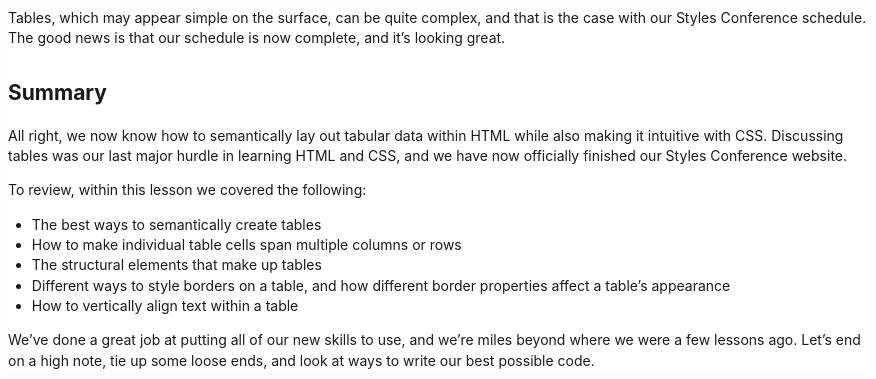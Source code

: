Tables, which may appear simple on the surface, can be quite complex, and that is the case with our Styles Conference schedule. The good news is that our schedule is now complete, and it’s looking great.

## Summary

All right, we now know how to semantically lay out tabular data within HTML while also making it intuitive with CSS. Discussing tables was our last major hurdle in learning HTML and CSS, and we have now officially finished our Styles Conference website.

To review, within this lesson we covered the following:

- The best ways to semantically create tables
- How to make individual table cells span multiple columns or rows
- The structural elements that make up tables
- Different ways to style borders on a table, and how different border properties affect a table’s appearance
- How to vertically align text within a table

We’ve done a great job at putting all of our new skills to use, and we’re miles beyond where we were a few lessons ago. Let’s end on a high note, tie up some loose ends, and look at ways to write our best possible code.
